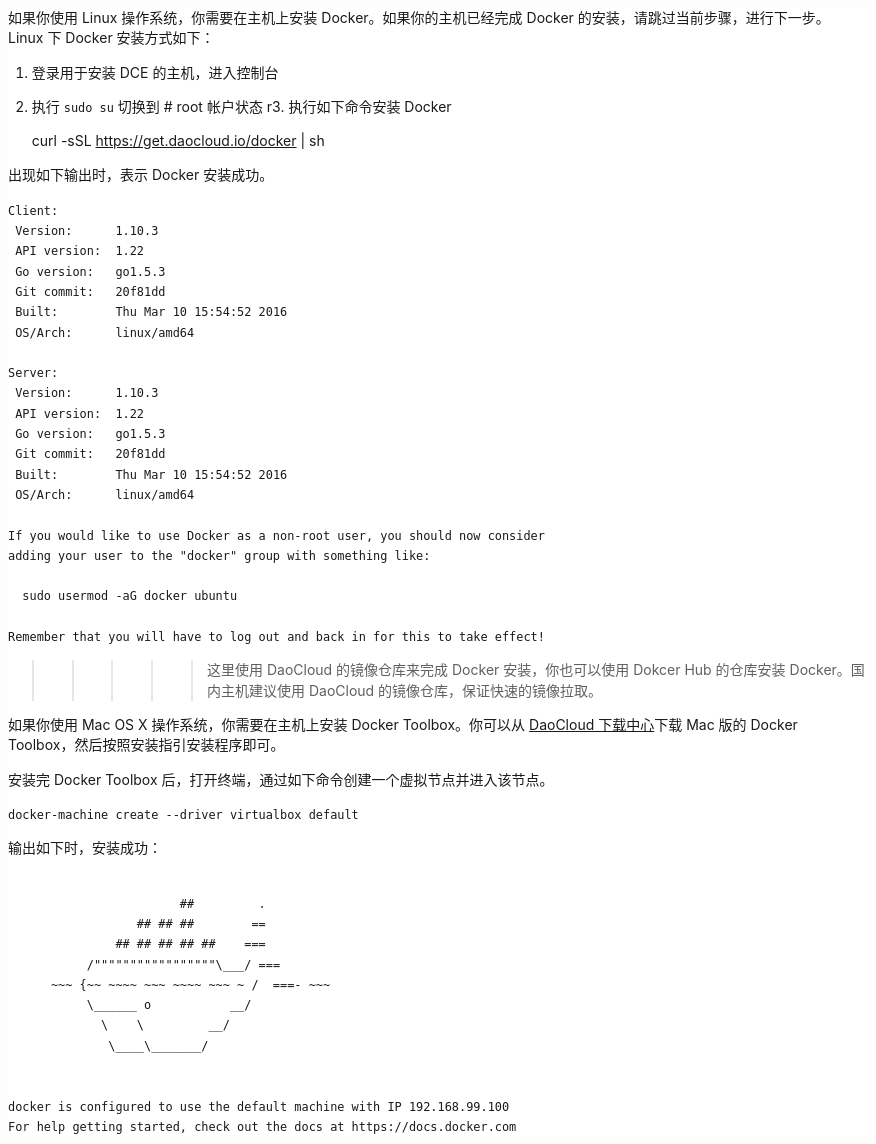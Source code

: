 如果你使用 Linux 操作系统，你需要在主机上安装 Docker。如果你的主机已经完成 Docker 的安装，请跳过当前步骤，进行下一步。
Linux 下 Docker 安装方式如下：
1. 登录用于安装 DCE 的主机，进入控制台
2. 执行 `sudo su` 切换到 # root 帐户状态
r3. 执行如下命令安装 Docker

	curl -sSL https://get.daocloud.io/docker | sh

出现如下输出时，表示 Docker 安装成功。
```
Client:
 Version:      1.10.3
 API version:  1.22
 Go version:   go1.5.3
 Git commit:   20f81dd
 Built:        Thu Mar 10 15:54:52 2016
 OS/Arch:      linux/amd64

Server:
 Version:      1.10.3
 API version:  1.22
 Go version:   go1.5.3
 Git commit:   20f81dd
 Built:        Thu Mar 10 15:54:52 2016
 OS/Arch:      linux/amd64

If you would like to use Docker as a non-root user, you should now consider
adding your user to the "docker" group with something like:

  sudo usermod -aG docker ubuntu

Remember that you will have to log out and back in for this to take effect!
```
>>>>> 这里使用 DaoCloud 的镜像仓库来完成 Docker 安装，你也可以使用 Dokcer Hub 的仓库安装 Docker。国内主机建议使用 DaoCloud 的镜像仓库，保证快速的镜像拉取。

如果你使用 Mac OS X 操作系统，你需要在主机上安装 Docker Toolbox。你可以从 [ DaoCloud 下载中心](http://get.daocloud.io/)下载 Mac 版的 Docker Toolbox，然后按照安装指引安装程序即可。

安装完 Docker Toolbox 后，打开终端，通过如下命令创建一个虚拟节点并进入该节点。
```
docker-machine create --driver virtualbox default

```


输出如下时，安装成功：

```

                        ##         .
                  ## ## ##        ==
               ## ## ## ## ##    ===
           /"""""""""""""""""\___/ ===
      ~~~ {~~ ~~~~ ~~~ ~~~~ ~~~ ~ /  ===- ~~~
           \______ o           __/
             \    \         __/
              \____\_______/


docker is configured to use the default machine with IP 192.168.99.100
For help getting started, check out the docs at https://docs.docker.com
```
